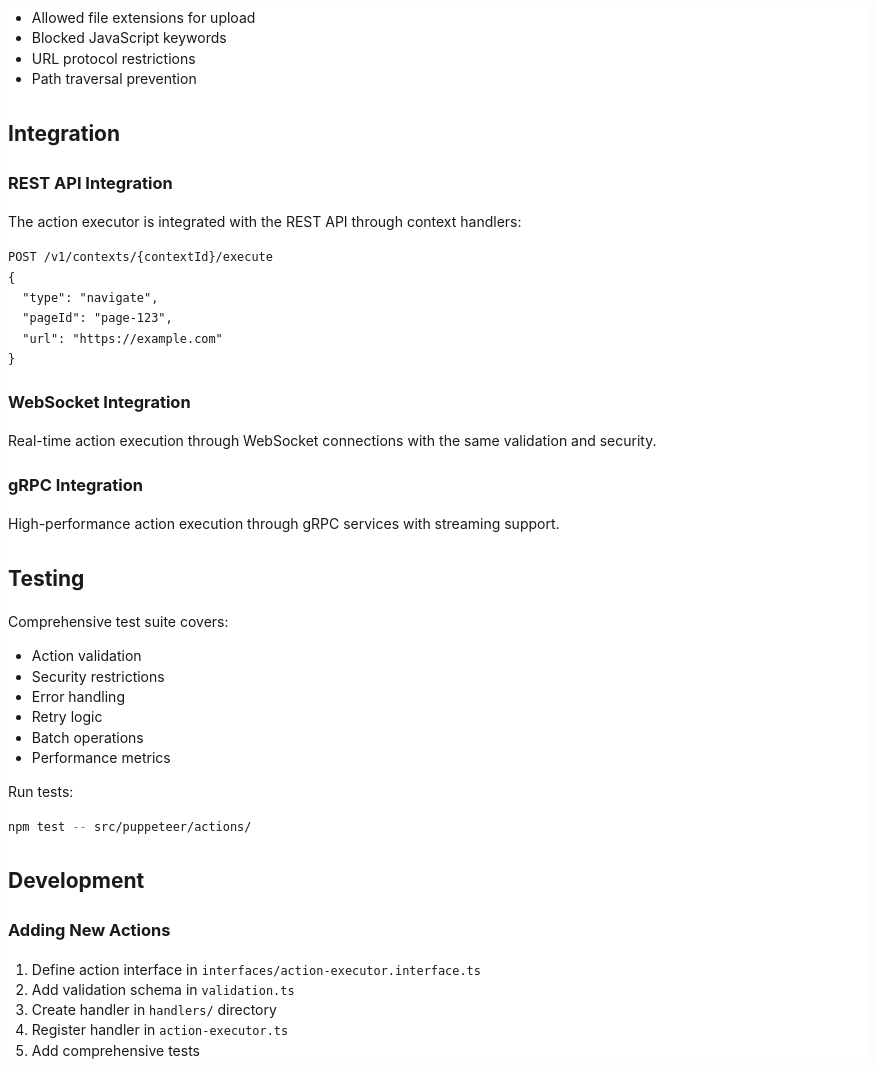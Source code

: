 - Allowed file extensions for upload
- Blocked JavaScript keywords
- URL protocol restrictions
- Path traversal prevention

## Integration

### REST API Integration

The action executor is integrated with the REST API through context handlers:

```http
POST /v1/contexts/{contextId}/execute
{
  "type": "navigate",
  "pageId": "page-123",
  "url": "https://example.com"
}
```

### WebSocket Integration

Real-time action execution through WebSocket connections with the same validation and security.

### gRPC Integration

High-performance action execution through gRPC services with streaming support.

## Testing

Comprehensive test suite covers:

- Action validation
- Security restrictions
- Error handling
- Retry logic
- Batch operations
- Performance metrics

Run tests:

```bash
npm test -- src/puppeteer/actions/
```

## Development

### Adding New Actions

1. Define action interface in `interfaces/action-executor.interface.ts`
2. Add validation schema in `validation.ts`
3. Create handler in `handlers/` directory
4. Register handler in `action-executor.ts`
5. Add comprehensive tests
